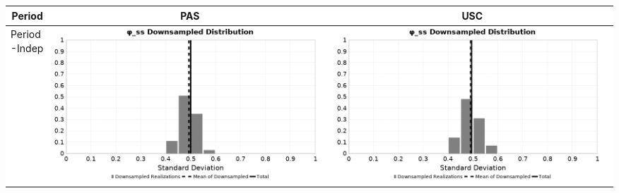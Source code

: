 | Period | **PAS** | **USC** |
|-----|-----|-----|
| Period-Indep | ![Dowmsampled Histogram](resources/within_event_ss_m6.6_PAS_downsampled_hist_period_indep.png) | ![Dowmsampled Histogram](resources/within_event_ss_m6.6_USC_downsampled_hist_period_indep.png) |